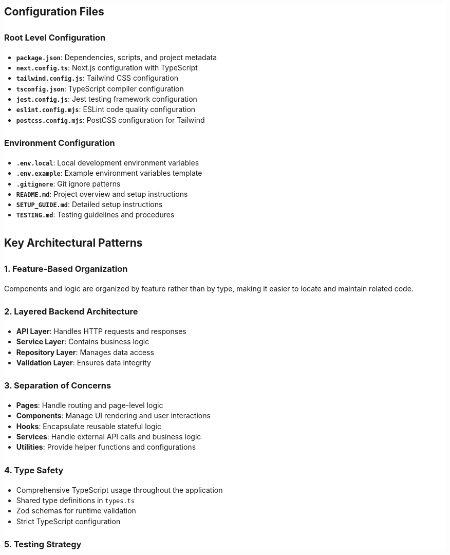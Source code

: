 ## Configuration Files

### Root Level Configuration

- **`package.json`**: Dependencies, scripts, and project metadata
- **`next.config.ts`**: Next.js configuration with TypeScript
- **`tailwind.config.js`**: Tailwind CSS configuration
- **`tsconfig.json`**: TypeScript compiler configuration
- **`jest.config.js`**: Jest testing framework configuration
- **`eslint.config.mjs`**: ESLint code quality configuration
- **`postcss.config.mjs`**: PostCSS configuration for Tailwind

### Environment Configuration

- **`.env.local`**: Local development environment variables
- **`.env.example`**: Example environment variables template
- **`.gitignore`**: Git ignore patterns
- **`README.md`**: Project overview and setup instructions
- **`SETUP_GUIDE.md`**: Detailed setup instructions
- **`TESTING.md`**: Testing guidelines and procedures

## Key Architectural Patterns

### 1. Feature-Based Organization

Components and logic are organized by feature rather than by type, making it easier to locate and maintain related code.

### 2. Layered Backend Architecture

- **API Layer**: Handles HTTP requests and responses
- **Service Layer**: Contains business logic
- **Repository Layer**: Manages data access
- **Validation Layer**: Ensures data integrity

### 3. Separation of Concerns

- **Pages**: Handle routing and page-level logic
- **Components**: Manage UI rendering and user interactions
- **Hooks**: Encapsulate reusable stateful logic
- **Services**: Handle external API calls and business logic
- **Utilities**: Provide helper functions and configurations

### 4. Type Safety

- Comprehensive TypeScript usage throughout the application
- Shared type definitions in `types.ts`
- Zod schemas for runtime validation
- Strict TypeScript configuration

### 5. Testing Strategy
